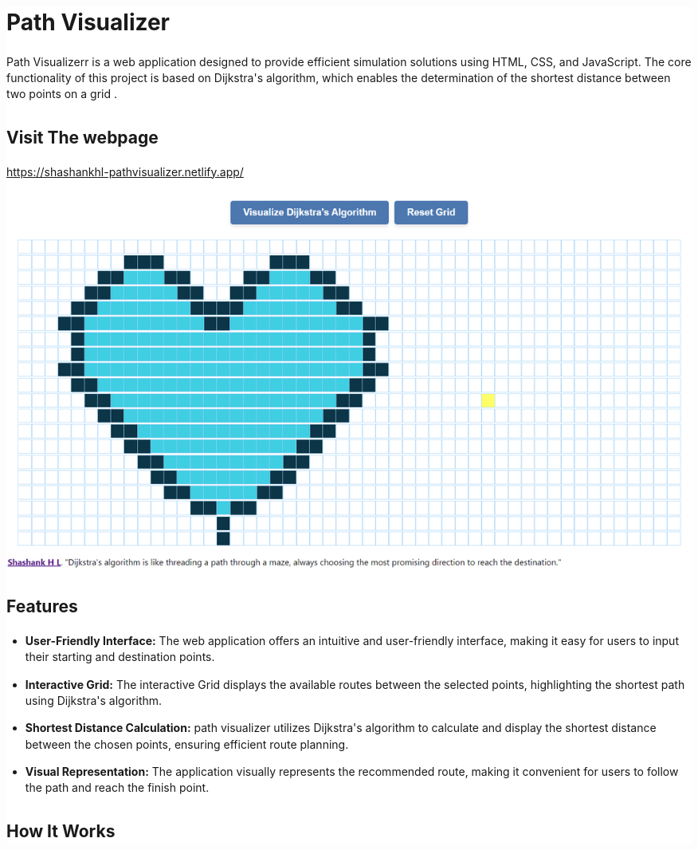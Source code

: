# Path Visualizer

Path Visualizerr is a web application designed to provide efficient simulation solutions using HTML, CSS, and JavaScript. The core functionality of this project is based on Dijkstra's algorithm, which enables the determination of the shortest distance between two points on a grid . 

## Visit The webpage

https://shashankhl-pathvisualizer.netlify.app/

<img src="thumbnail.PNG" alt="Weather" width="100%">

## Features

- **User-Friendly Interface:** The web application offers an intuitive and user-friendly interface, making it easy for users to input their starting and destination points.

- **Interactive Grid:** The interactive Grid displays the available routes between the selected points, highlighting the shortest path using Dijkstra's algorithm.

- **Shortest Distance Calculation:** path visualizer utilizes Dijkstra's algorithm to calculate and display the shortest distance between the chosen points, ensuring efficient route planning.

- **Visual Representation:** The application visually represents the recommended route, making it convenient for users to follow the path and reach the finish point.

## How It Works
